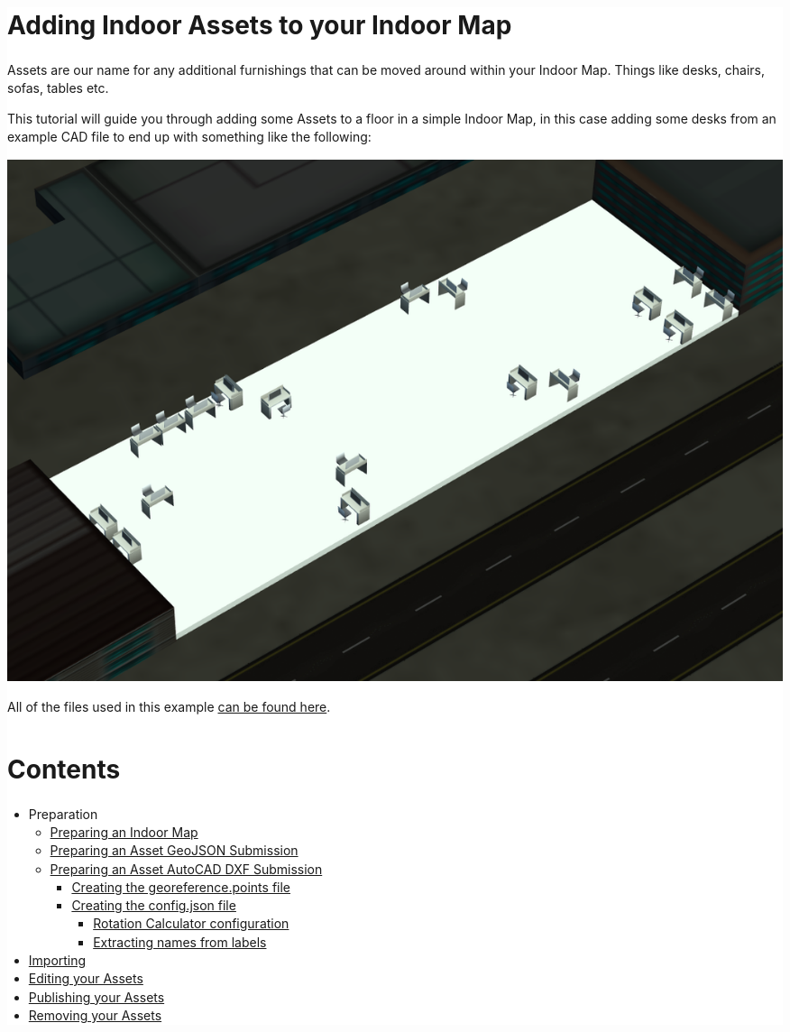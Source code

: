 Adding Indoor Assets to your Indoor Map
=======================================

Assets are our name for any additional furnishings that can be moved around within your Indoor Map. Things like desks, chairs, sofas, tables etc. 

This tutorial will guide you through adding some Assets to a floor in a simple Indoor Map, in this case adding some desks from an example CAD file to end up with something like the following:

![Image showing final result](images/cadtutorial/final_desks.png)  

All of the files used in this example [can be found here](https://github.com/wrld3d/wrld-indoor-maps-api/tree/master/examples/cad-processing).

# Contents

- Preparation
  - [Preparing an Indoor Map](#preparing-an-indoor-map)
  - [Preparing an Asset GeoJSON Submission](#preparing-an-asset-geojson-submission)
  - [Preparing an Asset AutoCAD DXF Submission](#preparing-an-asset-autocad-dxf-submission)
    - [Creating the georeference.points file](#creating-the-georeferencepoints-file)
    - [Creating the config.json file](#creating-the-configjson-file)
      - [Rotation Calculator configuration](#rotation-calculator-configuration)
      - [Extracting names from labels](#extracting-names-from-labels)
- [Importing](#importing)
- [Editing your Assets](#editing-your-assets)
- [Publishing your Assets](#publishing-your-assets)
- [Removing your Assets](#removing-your-assets)

